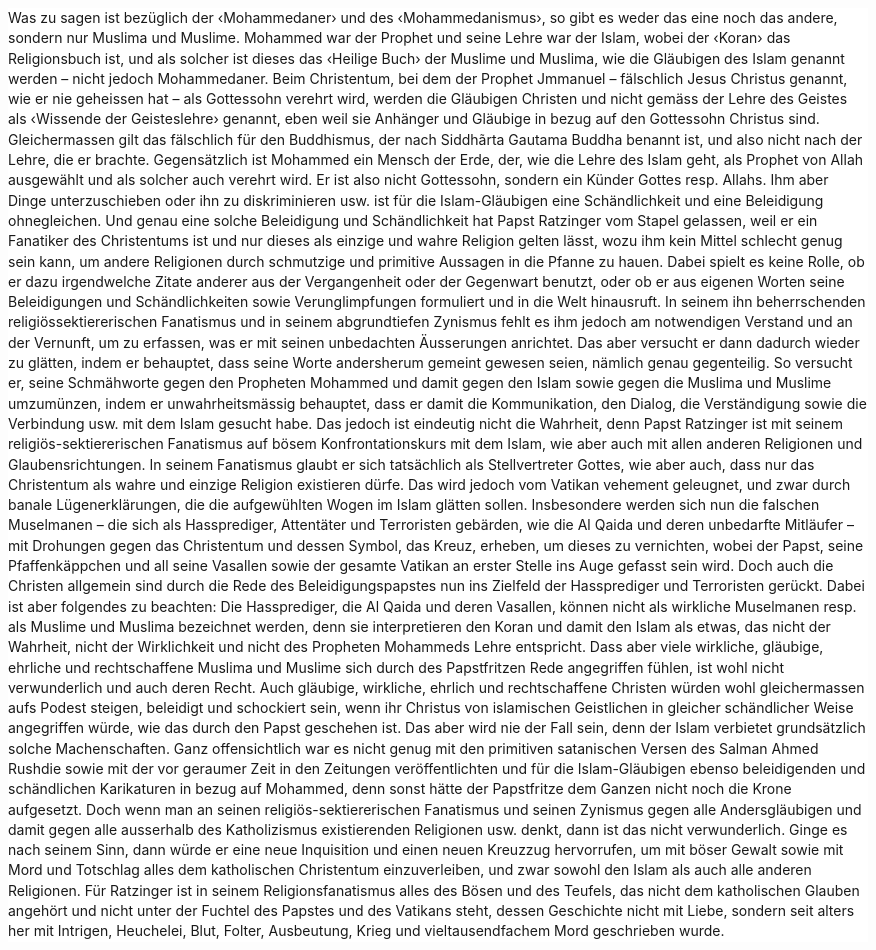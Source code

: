 Was zu sagen ist bezüglich der ‹Mohammedaner› und des ‹Mohammedanismus›, so gibt es weder das eine noch das andere, sondern nur Muslima und Muslime. Mohammed war der Prophet und seine Lehre war der Islam, wobei der ‹Koran› das Religionsbuch ist, und als solcher ist dieses das ‹Heilige Buch› der Muslime und Muslima, wie die Gläubigen des Islam genannt werden – nicht jedoch Mohammedaner. Beim Christentum, bei dem der Prophet Jmmanuel – fälschlich Jesus Christus genannt, wie er nie geheissen hat – als Gottessohn verehrt wird, werden die Gläubigen Christen und nicht gemäss der Lehre des Geistes als ‹Wissende der Geisteslehre› genannt, eben weil sie Anhänger und Gläubige in bezug auf den Gottessohn Christus sind. Gleichermassen gilt das fälschlich für den Buddhismus, der nach Siddhãrta Gautama Buddha benannt ist, und also nicht nach der Lehre, die er brachte. Gegensätzlich ist Mohammed ein Mensch der Erde, der, wie die Lehre des Islam geht, als Prophet von Allah ausgewählt und als solcher auch verehrt wird. Er ist also nicht Gottessohn, sondern ein Künder Gottes resp. Allahs. Ihm aber Dinge unterzuschieben oder ihn zu diskriminieren usw. ist für die Islam-Gläubigen eine Schändlichkeit und eine Beleidigung ohnegleichen. Und genau eine solche Beleidigung und Schändlichkeit hat Papst Ratzinger vom Stapel gelassen, weil er ein Fanatiker des Christentums ist und nur dieses als einzige und wahre Religion gelten lässt, wozu ihm kein Mittel schlecht genug sein kann, um andere Religionen durch schmutzige und primitive Aussagen in die Pfanne zu hauen. Dabei spielt es keine Rolle, ob er dazu irgendwelche Zitate anderer aus der Vergangenheit oder der Gegenwart benutzt, oder ob er aus eigenen Worten seine Beleidigungen und Schändlichkeiten sowie Verunglimpfungen formuliert und in die Welt hinausruft. In seinem ihn beherrschenden religiössektiererischen Fanatismus und in seinem abgrundtiefen Zynismus fehlt es ihm jedoch am notwendigen Verstand und an der Vernunft, um zu erfassen, was er mit seinen unbedachten Äusserungen anrichtet.
Das aber versucht er dann dadurch wieder zu glätten, indem er behauptet, dass seine Worte andersherum gemeint gewesen seien, nämlich genau gegenteilig. So versucht er, seine Schmähworte gegen den Propheten Mohammed und damit gegen den Islam sowie gegen die Muslima und Muslime umzumünzen, indem er unwahrheitsmässig behauptet, dass er damit die Kommunikation, den Dialog, die Verständigung sowie die Verbindung usw. mit dem Islam gesucht habe. Das jedoch ist eindeutig nicht die Wahrheit, denn Papst Ratzinger ist mit seinem religiös-sektiererischen Fanatismus auf bösem Konfrontationskurs mit dem Islam, wie aber auch mit allen anderen Religionen und Glaubensrichtungen. In seinem Fanatismus glaubt er sich tatsächlich als Stellvertreter Gottes, wie aber auch, dass nur das Christentum als wahre und einzige Religion existieren dürfe. Das wird jedoch vom Vatikan vehement geleugnet, und zwar durch banale Lügenerklärungen, die die aufgewühlten Wogen im Islam glätten sollen.
Insbesondere werden sich nun die falschen Muselmanen – die sich als Hassprediger, Attentäter und Terroristen gebärden, wie die Al Qaida und deren unbedarfte Mitläufer – mit Drohungen gegen das Christentum und dessen Symbol, das Kreuz, erheben, um dieses zu vernichten, wobei der Papst, seine Pfaffenkäppchen und all seine Vasallen sowie der gesamte Vatikan an erster Stelle ins Auge gefasst sein wird. Doch auch die Christen allgemein sind durch die Rede des Beleidigungspapstes nun ins Zielfeld der Hassprediger und Terroristen gerückt. Dabei ist aber folgendes zu beachten: Die Hassprediger, die Al Qaida und deren Vasallen, können nicht als wirkliche Muselmanen resp. als Muslime und Muslima bezeichnet werden, denn sie interpretieren den Koran und damit den Islam als etwas, das nicht der Wahrheit, nicht der Wirklichkeit und nicht des Propheten Mohammeds Lehre entspricht. Dass aber viele wirkliche, gläubige, ehrliche und rechtschaffene Muslima und Muslime sich durch des Papstfritzen Rede angegriffen fühlen, ist wohl nicht verwunderlich und auch deren Recht. Auch gläubige, wirkliche, ehrlich und rechtschaffene Christen würden wohl gleichermassen aufs Podest steigen, beleidigt und schockiert sein, wenn ihr Christus von islamischen Geistlichen in gleicher schändlicher Weise angegriffen würde, wie das durch den Papst geschehen ist. Das aber wird nie der Fall sein, denn der Islam verbietet grundsätzlich solche Machenschaften.
Ganz offensichtlich war es nicht genug mit den primitiven satanischen Versen des Salman Ahmed Rushdie sowie mit der vor geraumer Zeit in den Zeitungen veröffentlichten und für die Islam-Gläubigen ebenso beleidigenden und schändlichen Karikaturen in bezug auf Mohammed, denn sonst hätte der Papstfritze dem Ganzen nicht noch die Krone aufgesetzt. Doch wenn man an seinen religiös-sektiererischen Fanatismus und seinen Zynismus gegen alle Andersgläubigen und damit gegen alle ausserhalb des Katholizismus existierenden Religionen usw. denkt, dann ist das nicht verwunderlich. Ginge es nach seinem Sinn, dann würde er eine neue Inquisition und einen neuen Kreuzzug hervorrufen, um mit böser Gewalt sowie mit Mord und Totschlag alles dem katholischen Christentum einzuverleiben, und zwar sowohl den Islam als auch alle anderen Religionen. Für Ratzinger ist in seinem Religionsfanatismus alles des Bösen und des Teufels, das nicht dem katholischen Glauben angehört und nicht unter der Fuchtel des Papstes und des Vatikans steht, dessen Geschichte nicht mit Liebe, sondern seit alters her mit Intrigen, Heuchelei, Blut, Folter, Ausbeutung, Krieg und vieltausendfachem Mord geschrieben wurde.